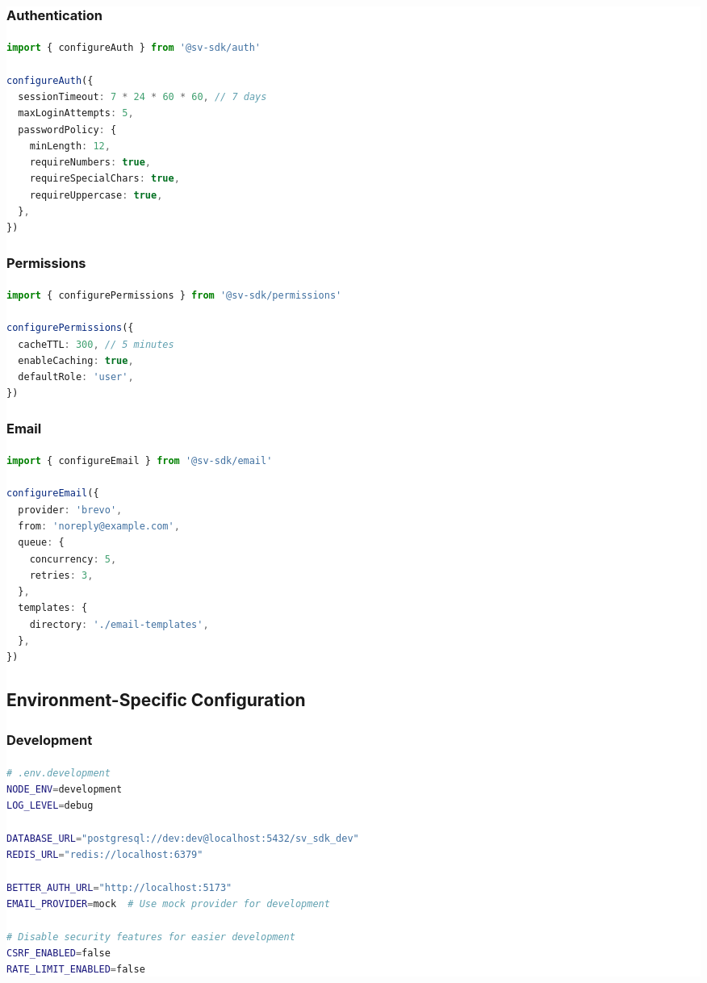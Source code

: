 ### Authentication

```typescript
import { configureAuth } from '@sv-sdk/auth'

configureAuth({
  sessionTimeout: 7 * 24 * 60 * 60, // 7 days
  maxLoginAttempts: 5,
  passwordPolicy: {
    minLength: 12,
    requireNumbers: true,
    requireSpecialChars: true,
    requireUppercase: true,
  },
})
```

### Permissions

```typescript
import { configurePermissions } from '@sv-sdk/permissions'

configurePermissions({
  cacheTTL: 300, // 5 minutes
  enableCaching: true,
  defaultRole: 'user',
})
```

### Email

```typescript
import { configureEmail } from '@sv-sdk/email'

configureEmail({
  provider: 'brevo',
  from: 'noreply@example.com',
  queue: {
    concurrency: 5,
    retries: 3,
  },
  templates: {
    directory: './email-templates',
  },
})
```

## Environment-Specific Configuration

### Development

```bash
# .env.development
NODE_ENV=development
LOG_LEVEL=debug

DATABASE_URL="postgresql://dev:dev@localhost:5432/sv_sdk_dev"
REDIS_URL="redis://localhost:6379"

BETTER_AUTH_URL="http://localhost:5173"
EMAIL_PROVIDER=mock  # Use mock provider for development

# Disable security features for easier development
CSRF_ENABLED=false
RATE_LIMIT_ENABLED=false
```